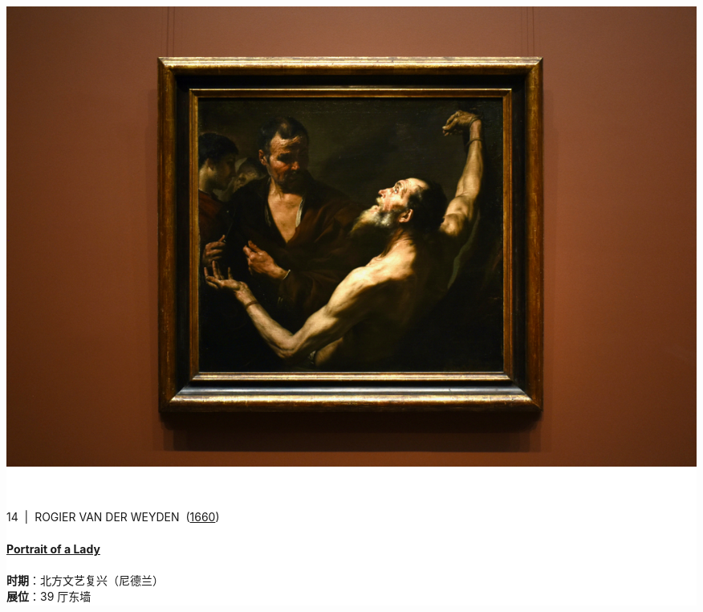 <img src="/assets/img/museums/NGA/ribera.jpeg" width="1200"> <br>


<br>



14 &nbsp;\|&nbsp; ROGIER VAN DER WEYDEN &nbsp;(<u>1660</u>)

#### [Portrait of a Lady](https://www.nga.gov/collection/art-object-page.51.html)

**时期**：北方文艺复兴（尼德兰）<br>
**展位**：39 厅东墙
